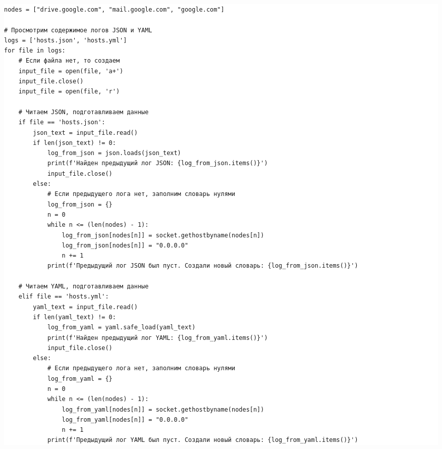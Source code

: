     nodes = ["drive.google.com", "mail.google.com", "google.com"]

    # Просмотрим содержимое логов JSON и YAML
    logs = ['hosts.json', 'hosts.yml']
    for file in logs:
        # Если файла нет, то создаем
        input_file = open(file, 'a+')
        input_file.close()
        input_file = open(file, 'r')

        # Читаем JSON, подготавливаем данные
        if file == 'hosts.json':
            json_text = input_file.read()
            if len(json_text) != 0:
                log_from_json = json.loads(json_text)
                print(f'Найден предыдущий лог JSON: {log_from_json.items()}')
                input_file.close()
            else:
                # Если предыдущего лога нет, заполним словарь нулями
                log_from_json = {}
                n = 0
                while n <= (len(nodes) - 1):
                    log_from_json[nodes[n]] = socket.gethostbyname(nodes[n])
                    log_from_json[nodes[n]] = "0.0.0.0"
                    n += 1
                print(f'Предыдущий лог JSON был пуст. Создали новый словарь: {log_from_json.items()}')

        # Читаем YAML, подготавливаем данные
        elif file == 'hosts.yml':
            yaml_text = input_file.read()
            if len(yaml_text) != 0:
                log_from_yaml = yaml.safe_load(yaml_text)
                print(f'Найден предыдущий лог YAML: {log_from_yaml.items()}')
                input_file.close()
            else:
                # Если предыдущего лога нет, заполним словарь нулями
                log_from_yaml = {}
                n = 0
                while n <= (len(nodes) - 1):
                    log_from_yaml[nodes[n]] = socket.gethostbyname(nodes[n])
                    log_from_yaml[nodes[n]] = "0.0.0.0"
                    n += 1
                print(f'Предыдущий лог YAML был пуст. Создали новый словарь: {log_from_yaml.items()}')

